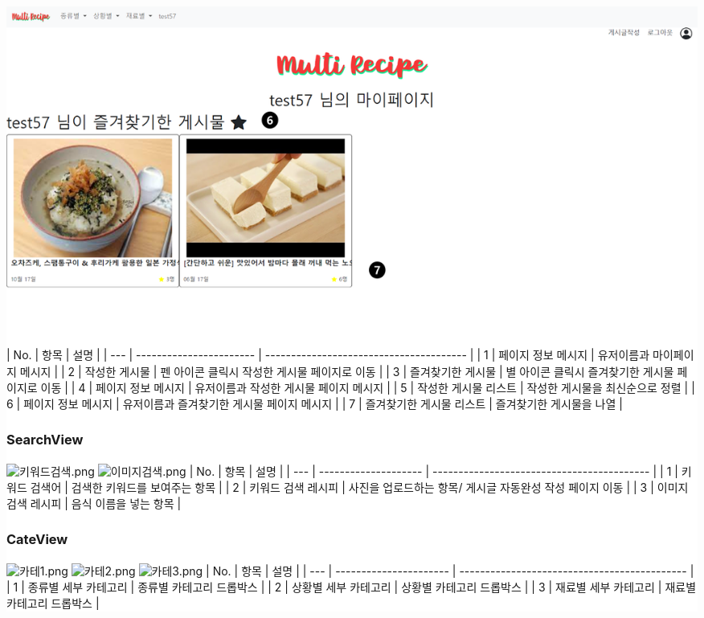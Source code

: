 ![마이페이지3.png](readme_assets/view/마이페이지3.png)
| No. | 항목                    | 설명                                    |
| --- | ----------------------- | --------------------------------------- |
| 1   | 페이지 정보 메시지      | 유저이름과 마이페이지 메시지              |
| 2   | 작성한 게시물          | 펜 아이콘 클릭시 작성한 게시물 페이지로 이동 |
| 3   | 즐겨찾기한 게시물      | 별 아이콘 클릭시 즐겨찾기한 게시물 페이지로 이동 |
| 4   | 페이지 정보 메시지      | 유저이름과 작성한 게시물 페이지 메시지   |
| 5   | 작성한 게시물 리스트   | 작성한 게시물을 최신순으로 정렬          |
| 6   | 페이지 정보 메시지      | 유저이름과 즐겨찾기한 게시물 페이지 메시지 |
| 7   | 즐겨찾기한 게시물 리스트 | 즐겨찾기한 게시물을 나열               |

### SearchView
![키워드검색.png](readme_assets/view/키워드검색.png)
![이미지검색.png](readme_assets/view/이미지검색.png)
| No. | 항목                 | 설명                                       |
| --- | -------------------- | ------------------------------------------ |
| 1   | 키워드 검색어        | 검색한 키워드를 보여주는 항목               |
| 2   | 키워드 검색 레시피   | 사진을 업로드하는 항목/ 게시글 자동완성 작성 페이지 이동 |
| 3   | 이미지 검색 레시피   | 음식 이름을 넣는 항목                      |

### CateView
![카테1.png](readme_assets/view/카테1.png)
![카테2.png](readme_assets/view/카테2.png)
![카테3.png](readme_assets/view/카테3.png)
| No. | 항목                   | 설명                                         |
| --- | ---------------------- | -------------------------------------------- |
| 1   | 종류별 세부 카테고리  | 종류별 카테고리 드롭박스                      |
| 2   | 상황별 세부 카테고리  | 상황별 카테고리 드롭박스                      |
| 3   | 재료별 세부 카테고리  | 재료별 카테고리 드롭박스                      |
